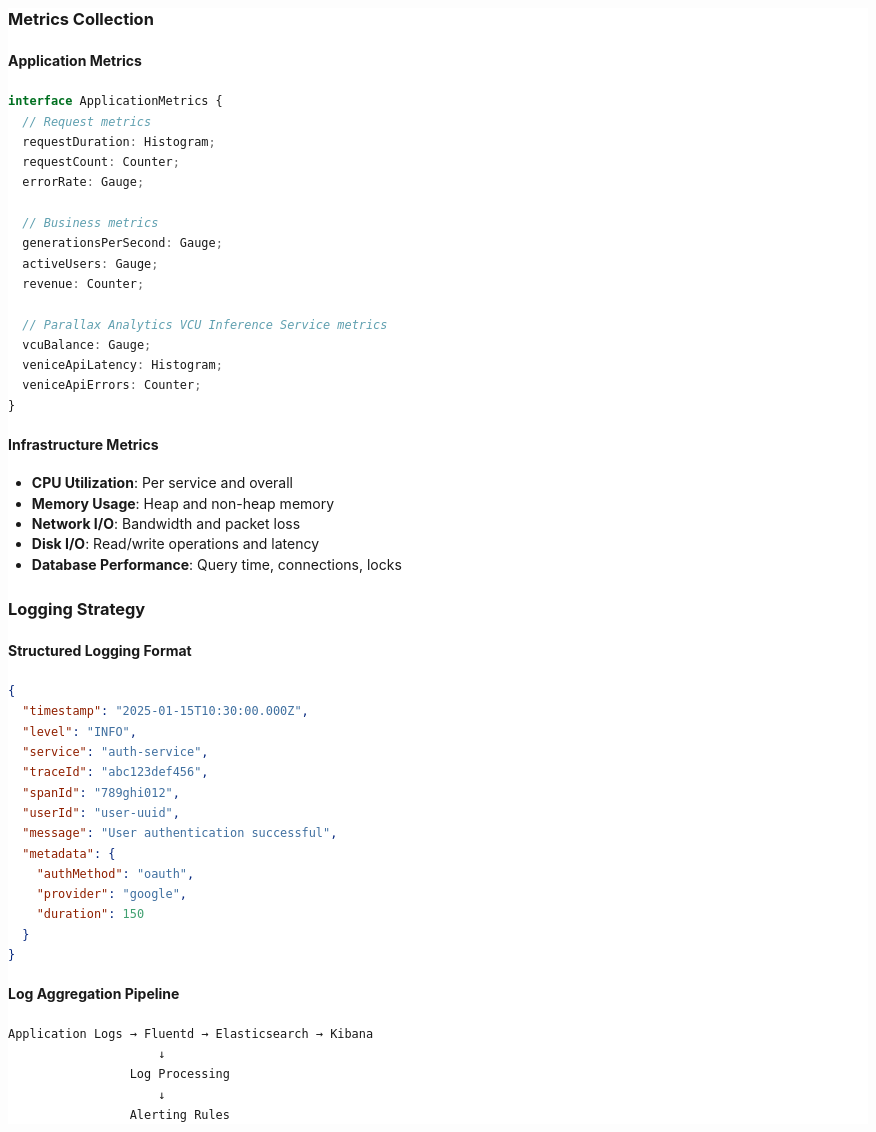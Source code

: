### Metrics Collection

#### Application Metrics
```typescript
interface ApplicationMetrics {
  // Request metrics
  requestDuration: Histogram;
  requestCount: Counter;
  errorRate: Gauge;
  
  // Business metrics
  generationsPerSecond: Gauge;
  activeUsers: Gauge;
  revenue: Counter;
  
  // Parallax Analytics VCU Inference Service metrics
  vcuBalance: Gauge;
  veniceApiLatency: Histogram;
  veniceApiErrors: Counter;
}
```

#### Infrastructure Metrics
- **CPU Utilization**: Per service and overall
- **Memory Usage**: Heap and non-heap memory
- **Network I/O**: Bandwidth and packet loss
- **Disk I/O**: Read/write operations and latency
- **Database Performance**: Query time, connections, locks

### Logging Strategy

#### Structured Logging Format
```json
{
  "timestamp": "2025-01-15T10:30:00.000Z",
  "level": "INFO",
  "service": "auth-service",
  "traceId": "abc123def456",
  "spanId": "789ghi012",
  "userId": "user-uuid",
  "message": "User authentication successful",
  "metadata": {
    "authMethod": "oauth",
    "provider": "google",
    "duration": 150
  }
}
```

#### Log Aggregation Pipeline
```
Application Logs → Fluentd → Elasticsearch → Kibana
                     ↓
                 Log Processing
                     ↓
                 Alerting Rules
```
